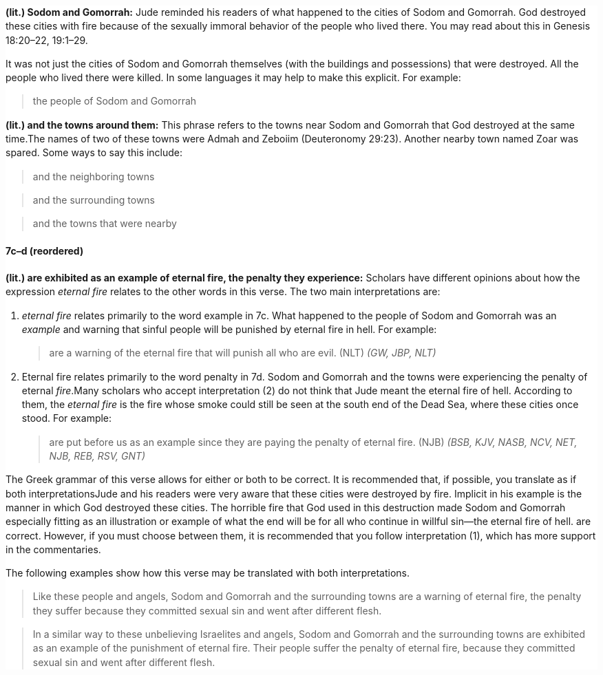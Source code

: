 **(lit.) Sodom and Gomorrah:** Jude reminded his readers of what happened to the cities of Sodom and Gomorrah. God destroyed these cities with fire because of the sexually immoral behavior of the people who lived there. You may read about this in Genesis 18:20–22, 19:1–29\.

It was not just the cities of Sodom and Gomorrah themselves (with the buildings and possessions) that were destroyed. All the people who lived there were killed. In some languages it may help to make this explicit. For example:

> the people of Sodom and Gomorrah

**(lit.) and the towns around them:** This phrase refers to the towns near Sodom and Gomorrah that God destroyed at the same time.The names of two of these towns were Admah and Zeboiim (Deuteronomy 29:23\). Another nearby town named Zoar was spared. Some ways to say this include:

> and the neighboring towns

> and the surrounding towns

> and the towns that were nearby

#### 7c–d (reordered)

**(lit.) are exhibited as an example of eternal fire, the penalty they experience:** Scholars have different opinions about how the expression *eternal fire* relates to the other words in this verse. The two main interpretations are:

1. *eternal fire* relates primarily to the word example in 7c. What happened to the people of Sodom and Gomorrah was an *example* and warning that sinful people will be punished by eternal fire in hell. For example:

    > are a warning of the eternal fire that will punish all who are evil. (NLT) *(GW, JBP, NLT)*

2. Eternal fire relates primarily to the word penalty in 7d. Sodom and Gomorrah and the towns were experiencing the penalty of eternal *fire*.Many scholars who accept interpretation (2\) do not think that Jude meant the eternal fire of hell. According to them, the *eternal fire* is the fire whose smoke could still be seen at the south end of the Dead Sea, where these cities once stood. For example:

    > are put before us as an example since they are paying the penalty of eternal fire. (NJB) *(BSB, KJV, NASB, NCV, NET, NJB, REB, RSV, GNT)*

The Greek grammar of this verse allows for either or both to be correct. It is recommended that, if possible, you translate as if both interpretationsJude and his readers were very aware that these cities were destroyed by fire. Implicit in his example is the manner in which God destroyed these cities. The horrible fire that God used in this destruction made Sodom and Gomorrah especially fitting as an illustration or example of what the end will be for all who continue in willful sin—the eternal fire of hell. are correct. However, if you must choose between them, it is recommended that you follow interpretation (1\), which has more support in the commentaries.

The following examples show how this verse may be translated with both interpretations.

> Like these people and angels, Sodom and Gomorrah and the surrounding towns are a warning of eternal fire, the penalty they suffer because they committed sexual sin and went after different flesh.

> In a similar way to these unbelieving Israelites and angels, Sodom and Gomorrah and the surrounding towns are exhibited as an example of the punishment of eternal fire. Their people suffer the penalty of eternal fire, because they committed sexual sin and went after different flesh.
